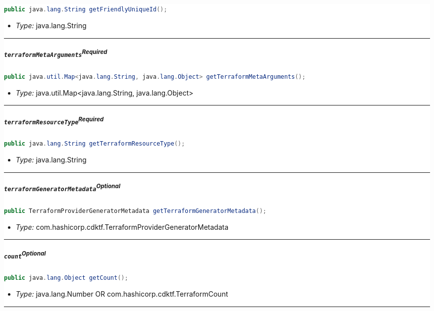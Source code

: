 ```java
public java.lang.String getFriendlyUniqueId();
```

- *Type:* java.lang.String

---

##### `terraformMetaArguments`<sup>Required</sup> <a name="terraformMetaArguments" id="rhizo-co-terraform-provider-oci.dataOciOcvpSupportedHostShapes.DataOciOcvpSupportedHostShapes.property.terraformMetaArguments"></a>

```java
public java.util.Map<java.lang.String, java.lang.Object> getTerraformMetaArguments();
```

- *Type:* java.util.Map<java.lang.String, java.lang.Object>

---

##### `terraformResourceType`<sup>Required</sup> <a name="terraformResourceType" id="rhizo-co-terraform-provider-oci.dataOciOcvpSupportedHostShapes.DataOciOcvpSupportedHostShapes.property.terraformResourceType"></a>

```java
public java.lang.String getTerraformResourceType();
```

- *Type:* java.lang.String

---

##### `terraformGeneratorMetadata`<sup>Optional</sup> <a name="terraformGeneratorMetadata" id="rhizo-co-terraform-provider-oci.dataOciOcvpSupportedHostShapes.DataOciOcvpSupportedHostShapes.property.terraformGeneratorMetadata"></a>

```java
public TerraformProviderGeneratorMetadata getTerraformGeneratorMetadata();
```

- *Type:* com.hashicorp.cdktf.TerraformProviderGeneratorMetadata

---

##### `count`<sup>Optional</sup> <a name="count" id="rhizo-co-terraform-provider-oci.dataOciOcvpSupportedHostShapes.DataOciOcvpSupportedHostShapes.property.count"></a>

```java
public java.lang.Object getCount();
```

- *Type:* java.lang.Number OR com.hashicorp.cdktf.TerraformCount

---
